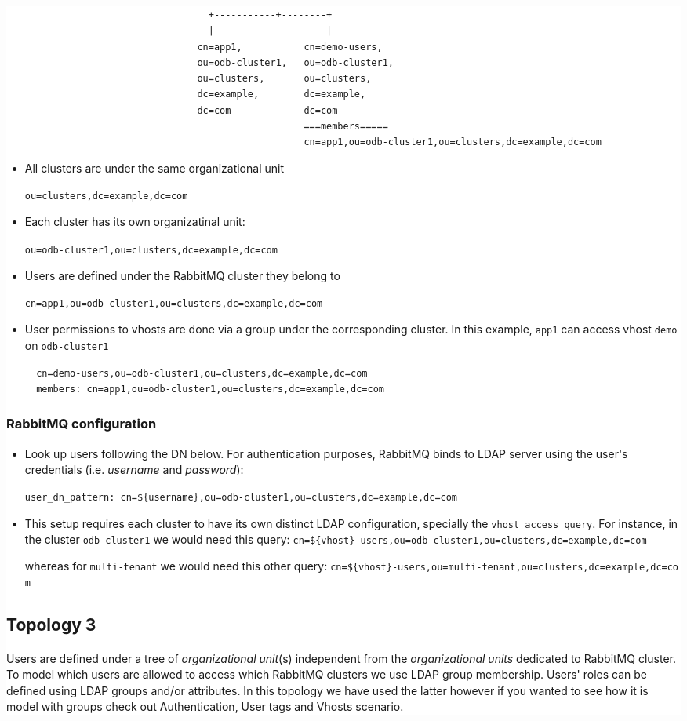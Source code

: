 ```
                                    +-----------+--------+
                                    |                    |
                                  cn=app1,           cn=demo-users,
                                  ou=odb-cluster1,   ou=odb-cluster1,
                                  ou=clusters,       ou=clusters,
                                  dc=example,        dc=example,
                                  dc=com             dc=com
                                                     ===members=====
                                                     cn=app1,ou=odb-cluster1,ou=clusters,dc=example,dc=com
```
  - All clusters are under the same organizational unit
    ```
    ou=clusters,dc=example,dc=com
    ```
  - Each cluster has its own organizatinal unit:
    ```
    ou=odb-cluster1,ou=clusters,dc=example,dc=com
    ```
  - Users are defined under the RabbitMQ cluster they belong to
    ```
    cn=app1,ou=odb-cluster1,ou=clusters,dc=example,dc=com
    ```
  - User permissions to vhosts are done via a group under the corresponding cluster.
    In this example, `app1` can access vhost `demo` on `odb-cluster1`
    ```
      cn=demo-users,ou=odb-cluster1,ou=clusters,dc=example,dc=com
      members: cn=app1,ou=odb-cluster1,ou=clusters,dc=example,dc=com
    ```

### RabbitMQ configuration

  - Look up users following the DN below. For authentication purposes, RabbitMQ binds to LDAP server using the user's credentials (i.e. *username* and *password*):
    ```
    user_dn_pattern: cn=${username},ou=odb-cluster1,ou=clusters,dc=example,dc=com
    ```
  - This setup requires each cluster to have its own distinct LDAP configuration, specially the `vhost_access_query`.
    For instance, in the cluster `odb-cluster1` we would need this query:
    `cn=${vhost}-users,ou=odb-cluster1,ou=clusters,dc=example,dc=com`

    whereas for `multi-tenant` we would need this other query:
    `cn=${vhost}-users,ou=multi-tenant,ou=clusters,dc=example,dc=com`



## Topology 3

Users are defined under a tree of *organizational unit*(s) independent from the *organizational units* dedicated to RabbitMQ cluster. To model which users are allowed to access which RabbitMQ clusters we use LDAP group membership. Users' roles can be defined using LDAP groups and/or attributes. In this topology we have used the latter however if you wanted to see how it is model with groups check out [Authentication, User tags and Vhosts](auth-tags-vhost/README.md) scenario.
